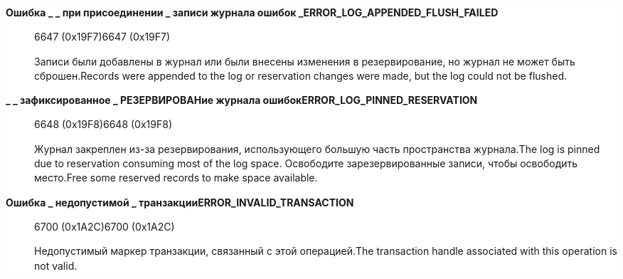 <span data-ttu-id="eb676-327"><span id="ERROR_LOG_APPENDED_FLUSH_FAILED"></span><span id="error_log_appended_flush_failed"></span>**Ошибка \_ \_ при присоединении \_ записи журнала ошибок \_**</span><span class="sxs-lookup"><span data-stu-id="eb676-327"><span id="ERROR_LOG_APPENDED_FLUSH_FAILED"></span><span id="error_log_appended_flush_failed"></span>**ERROR\_LOG\_APPENDED\_FLUSH\_FAILED**</span></span>
</dt> <dd> <dl> <dt>

<span data-ttu-id="eb676-328">6647 (0x19F7)</span><span class="sxs-lookup"><span data-stu-id="eb676-328">6647 (0x19F7)</span></span>
</dt> <dt>



<span data-ttu-id="eb676-329">Записи были добавлены в журнал или были внесены изменения в резервирование, но журнал не может быть сброшен.</span><span class="sxs-lookup"><span data-stu-id="eb676-329">Records were appended to the log or reservation changes were made, but the log could not be flushed.</span></span>


</dt> </dl> </dd> <dt>

<span data-ttu-id="eb676-330"><span id="ERROR_LOG_PINNED_RESERVATION"></span><span id="error_log_pinned_reservation"></span>**\_ \_ зафиксированное \_ РЕЗЕРВИРОВАНие журнала ошибок**</span><span class="sxs-lookup"><span data-stu-id="eb676-330"><span id="ERROR_LOG_PINNED_RESERVATION"></span><span id="error_log_pinned_reservation"></span>**ERROR\_LOG\_PINNED\_RESERVATION**</span></span>
</dt> <dd> <dl> <dt>

<span data-ttu-id="eb676-331">6648 (0x19F8)</span><span class="sxs-lookup"><span data-stu-id="eb676-331">6648 (0x19F8)</span></span>
</dt> <dt>



<span data-ttu-id="eb676-332">Журнал закреплен из-за резервирования, использующего большую часть пространства журнала.</span><span class="sxs-lookup"><span data-stu-id="eb676-332">The log is pinned due to reservation consuming most of the log space.</span></span> <span data-ttu-id="eb676-333">Освободите зарезервированные записи, чтобы освободить место.</span><span class="sxs-lookup"><span data-stu-id="eb676-333">Free some reserved records to make space available.</span></span>


</dt> </dl> </dd> <dt>

<span data-ttu-id="eb676-334"><span id="ERROR_INVALID_TRANSACTION"></span><span id="error_invalid_transaction"></span>**Ошибка \_ недопустимой \_ транзакции**</span><span class="sxs-lookup"><span data-stu-id="eb676-334"><span id="ERROR_INVALID_TRANSACTION"></span><span id="error_invalid_transaction"></span>**ERROR\_INVALID\_TRANSACTION**</span></span>
</dt> <dd> <dl> <dt>

<span data-ttu-id="eb676-335">6700 (0x1A2C)</span><span class="sxs-lookup"><span data-stu-id="eb676-335">6700 (0x1A2C)</span></span>
</dt> <dt>



<span data-ttu-id="eb676-336">Недопустимый маркер транзакции, связанный с этой операцией.</span><span class="sxs-lookup"><span data-stu-id="eb676-336">The transaction handle associated with this operation is not valid.</span></span>


</dt> </dl> </dd> <dt>
